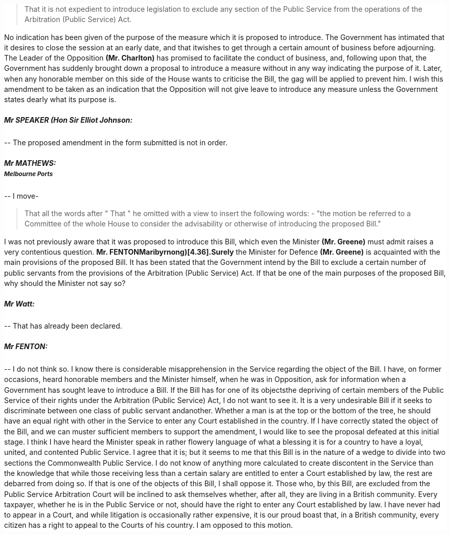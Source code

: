   >That it is not expedient to introduce legislation to exclude any section of the Public Service from the operations of the Arbitration (Public Service) Act. 

No indication has been given of the purpose of the measure which it is proposed  to introduce. The Government has intimated that it desires to close the session at an early date, and that itwishes to get through a certain amount of business before adjourning. The Leader of the Opposition  **(Mr. Charlton)**  has promised to facilitate the conduct of business, and, following upon that, the Government has suddenly brought down a proposal to introduce a measure without in any way indicating the purpose of it. Later, when any honorable member on this side of the House wants to criticise the Bill, the gag will be applied to prevent him. I wish this amendment to be taken as an indication that the Opposition will not give leave to introduce any measure unless the Government states dearly what its purpose is. 

##### Mr SPEAKER (Hon Sir Elliot Johnson:

-- The proposed amendment in the form submitted is not in order. 

##### Mr MATHEWS:<br><small class="text-muted">Melbourne Ports</small>

-- I move- 

  >That  all  the  words after "  That " he  omitted with a  view  to  insert the  following  words: - "the motion be referred to  a  Committee of the  whole  House  to consider  the  advisability  or  otherwise of introducing the proposed  Bill." 

I was not previously aware that it was proposed to introduce this Bill, which even the Minister  **(Mr. Greene)**  must admit raises a very contentious question.  **Mr. FENTONMaribyrnong)[4.36].Surely**  the Minister for Defence  **(Mr. Greene)**  is acquainted with the main provisions of the proposed Bill. It has been stated that the Government intend by the Bill to exclude a certain number of public servants from the provisions of the Arbitration (Public Service) Act. If that be one of the main purposes of the proposed Bill, why should the Minister not say so? 

##### Mr Watt:

--  That has already been declared. 

##### Mr FENTON:

-- I do not think so.  I  know there is considerable misapprehension in the Service regarding the object of the Bill. I have, on former occasions, heard honorable members and the Minister himself, when he was in Opposition, ask for information when a Government has sought leave to introduce a Bill. If the Bill has for one of its objectsthe depriving of certain members of the Public Service of their rights under the Arbitration (Public Service) Act, I do not want to see it. It is a very undesirable Bill if it seeks to discriminate between one class of public servant andanother. Whether a man is at the top or the bottom of the tree, he should have an equal right with other in the Service to enter any Court established in the country. If I have correctly stated the object of the Bill, and we can muster sufficient members to support the amendment, I would like to see the proposal defeated at this initial stage. I think I have heard the Minister speak in rather flowery language of what a blessing it is for a country to have a loyal, united, and contented Public Service. I agree that it is; but it seems to me that this Bill is in the nature of a wedge to divide into two sections the Commonwealth Public Service. I do not know of anything more calculated to create discontent in the Service than the knowledge that while those receiving less than a certain salary are entitled to enter a Court established by law, the rest are debarred from doing so. If that is one of the objects of this Bill, I shall oppose it. Those who, by this Bill, are excluded from the Public Service Arbitration Court will be inclined to ask themselves whether, after all, they are living in a British community. Every taxpayer, whether he is in the Public Service or not, should have the right to enter any Court established by law. I have never had to appear in a Court, and while litigation is occasionally rather expensive, it is our proud boast that, in a British community, every citizen has a right to appeal to the Courts of his country.  I  am opposed to this motion. 
